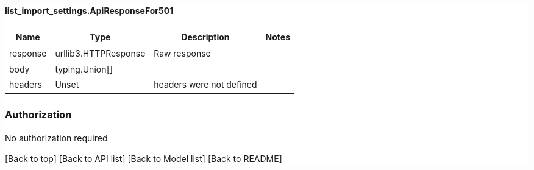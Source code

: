 #### list_import_settings.ApiResponseFor501

| Name     | Type                 | Description              | Notes |
| -------- | -------------------- | ------------------------ | ----- |
| response | urllib3.HTTPResponse | Raw response             |
| body     | typing.Union[]       |                          |
| headers  | Unset                | headers were not defined |

### Authorization

No authorization required

[[Back to top]](#\_\_pageTop) [[Back to API list]](../../../README.md#documentation-for-api-endpoints) [[Back to Model list]](../../../README.md#documentation-for-models) [[Back to README]](../../../README.md)

